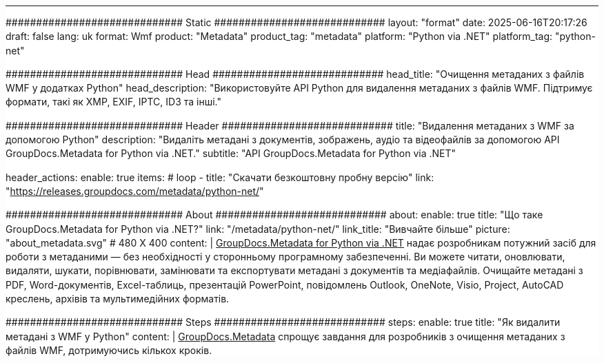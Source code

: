 


---
############################# Static ############################
layout: "format"
date:  2025-06-16T20:17:26
draft: false
lang: uk
format: Wmf
product: "Metadata"
product_tag: "metadata"
platform: "Python via .NET"
platform_tag: "python-net"

############################# Head ############################
head_title: "Очищення метаданих з файлів WMF у додатках Python"
head_description: "Використовуйте API Python для видалення метаданих з файлів WMF. Підтримує формати, такі як XMP, EXIF, IPTC, ID3 та інші."

############################# Header ############################
title: "Видалення метаданих з WMF за допомогою Python" 
description: "Видаліть метадані з документів, зображень, аудіо та відеофайлів за допомогою API GroupDocs.Metadata for Python via .NET."
subtitle: "API GroupDocs.Metadata for Python via .NET" 

header_actions:
  enable: true
  items:
    #  loop
    - title: "Скачати безкоштовну пробну версію"
      link: "https://releases.groupdocs.com/metadata/python-net/"
      
############################# About ############################
about:
    enable: true
    title: "Що таке GroupDocs.Metadata for Python via .NET?"
    link: "/metadata/python-net/"
    link_title: "Вивчайте більше"
    picture: "about_metadata.svg" # 480 X 400
    content: |
       [GroupDocs.Metadata for Python via .NET](/metadata/python-net/) надає розробникам потужний засіб для роботи з метаданими — без необхідності у сторонньому програмному забезпеченні. Ви можете читати, оновлювати, видаляти, шукати, порівнювати, замінювати та експортувати метадані з документів та медіафайлів. Очищайте метадані з PDF, Word-документів, Excel-таблиць, презентацій PowerPoint, повідомлень Outlook, OneNote, Visio, Project, AutoCAD креслень, архівів та мультимедійних форматів.

############################# Steps ############################
steps:
    enable: true
    title: "Як видалити метадані з WMF у Python"
    content: |
      [GroupDocs.Metadata](https://products.groupdocs.com/metadata/python-net/) спрощує завдання для розробників з очищення метаданих з файлів WMF, дотримуючись кількох кроків.
      
